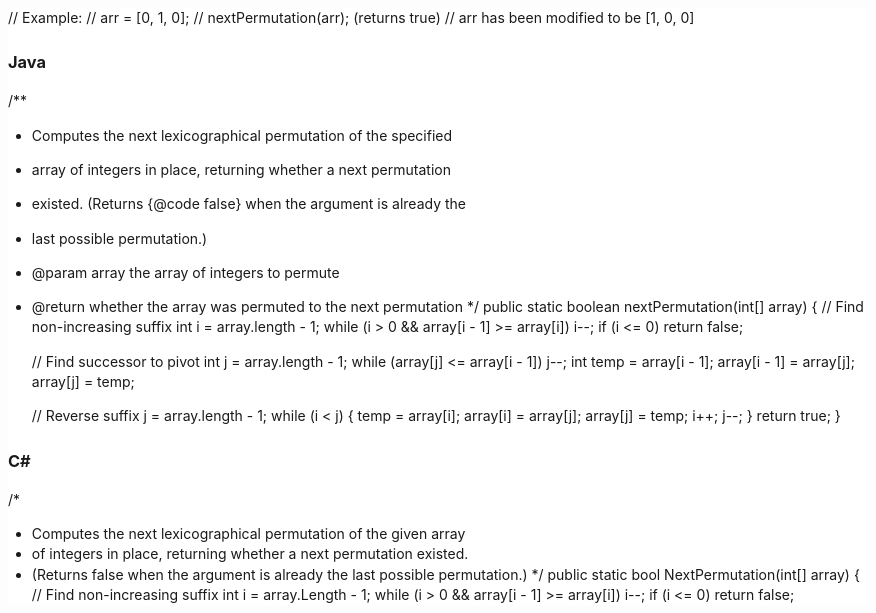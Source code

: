 // Example:
//   arr = [0, 1, 0];
//   nextPermutation(arr);  (returns true)
//   arr has been modified to be [1, 0, 0]

### Java

/**
 * Computes the next lexicographical permutation of the specified
 * array of integers in place, returning whether a next permutation
 * existed. (Returns {@code false} when the argument is already the
 * last possible permutation.)
 * @param array the array of integers to permute
 * @return whether the array was permuted to the next permutation
 */
public static boolean nextPermutation(int[] array) {
    // Find non-increasing suffix
    int i = array.length - 1;
    while (i > 0 && array[i - 1] >= array[i])
        i--;
    if (i <= 0)
        return false;
    
    // Find successor to pivot
    int j = array.length - 1;
    while (array[j] <= array[i - 1])
        j--;
    int temp = array[i - 1];
    array[i - 1] = array[j];
    array[j] = temp;
    
    // Reverse suffix
    j = array.length - 1;
    while (i < j) {
        temp = array[i];
        array[i] = array[j];
        array[j] = temp;
        i++;
        j--;
    }
    return true;
}

### C#

/* 
 * Computes the next lexicographical permutation of the given array
 * of integers in place, returning whether a next permutation existed.
 * (Returns false when the argument is already the last possible permutation.)
 */
public static bool NextPermutation(int[] array) {
    // Find non-increasing suffix
    int i = array.Length - 1;
    while (i > 0 && array[i - 1] >= array[i])
        i--;
    if (i <= 0)
        return false;
    